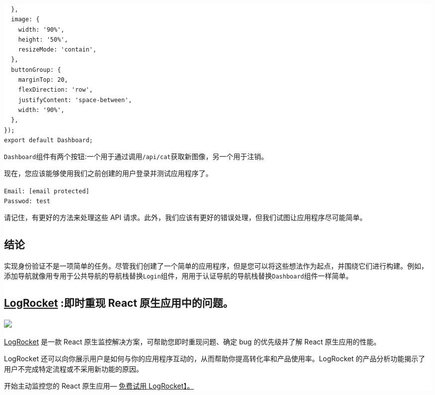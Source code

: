 ```
  },
  image: {
    width: '90%',
    height: '50%',
    resizeMode: 'contain',
  },
  buttonGroup: {
    marginTop: 20,
    flexDirection: 'row',
    justifyContent: 'space-between',
    width: '90%',
  },
});
export default Dashboard;
```

`Dashboard`组件有两个按钮:一个用于通过调用`/api/cat`获取新图像，另一个用于注销。

现在，您应该能够使用我们之前创建的用户登录并测试应用程序了。

```
Email: [email protected]
Passwod: test
```

请记住，有更好的方法来处理这些 API 请求。此外，我们应该有更好的错误处理，但我们试图让应用程序尽可能简单。

## 结论

实现身份验证不是一项简单的任务。尽管我们创建了一个简单的应用程序，但是您可以将这些想法作为起点，并围绕它们进行构建。例如，添加导航就像用专用于公共导航的导航栈替换`Login`组件，用用于认证导航的导航栈替换`Dashboard`组件一样简单。

## [LogRocket](https://lp.logrocket.com/blg/react-native-signup) :即时重现 React 原生应用中的问题。

[![](img/110055665562c1e02069b3698e6cc671.png)](https://lp.logrocket.com/blg/react-native-signup)

[LogRocket](https://lp.logrocket.com/blg/react-native-signup) 是一款 React 原生监控解决方案，可帮助您即时重现问题、确定 bug 的优先级并了解 React 原生应用的性能。

LogRocket 还可以向你展示用户是如何与你的应用程序互动的，从而帮助你提高转化率和产品使用率。LogRocket 的产品分析功能揭示了用户不完成特定流程或不采用新功能的原因。

开始主动监控您的 React 原生应用— [免费试用 LogRocket】。](https://lp.logrocket.com/blg/react-native-signup)